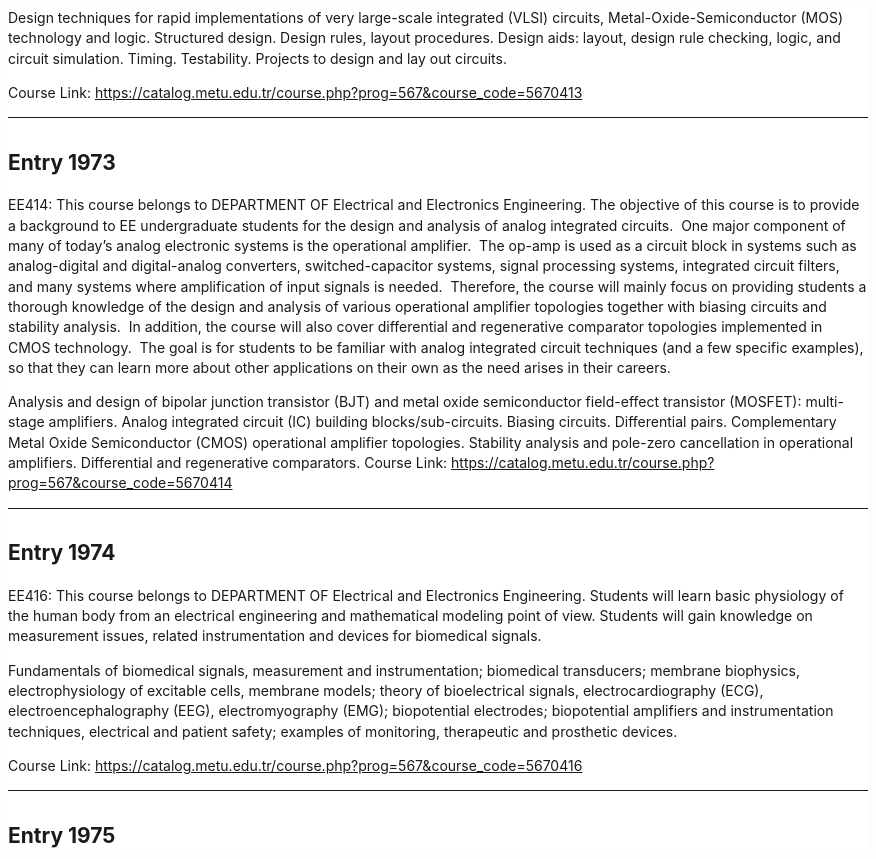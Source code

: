 Design techniques for rapid implementations of very large-scale integrated (VLSI) circuits, Metal-Oxide-Semiconductor (MOS) technology and logic. Structured design. Design rules, layout procedures. Design aids: layout, design rule checking, logic, and circuit simulation. Timing. Testability. Projects to design and lay out circuits.

Course Link: https://catalog.metu.edu.tr/course.php?prog=567&course_code=5670413

---

## Entry 1973

EE414: This course belongs to DEPARTMENT OF Electrical and Electronics Engineering. The objective of this course is to provide a background to EE undergraduate students for the design and analysis of analog integrated circuits.  One major component of many of today’s analog electronic systems is the operational amplifier.  The op-amp is used as a circuit block in systems such as analog-digital and digital-analog converters, switched-capacitor systems, signal processing systems, integrated circuit filters, and many systems where amplification of input signals is needed.  Therefore, the course will mainly focus on providing students a thorough knowledge of the design and analysis of various operational amplifier topologies together with biasing circuits and stability analysis.  In addition, the course will also cover differential and regenerative comparator topologies implemented in CMOS technology.  The goal is for students to be familiar with analog integrated circuit techniques (and a few specific examples), so that they can learn more about other applications on their own as the need arises in their careers.
 
Analysis and design of bipolar junction transistor (BJT) and metal oxide semiconductor field-effect transistor (MOSFET): multi- stage amplifiers. Analog integrated circuit (IC) building blocks/sub-circuits. Biasing circuits. Differential pairs. Complementary Metal Oxide Semiconductor (CMOS) operational amplifier topologies. Stability analysis and pole-zero cancellation in operational amplifiers. Differential and regenerative comparators.
Course Link: https://catalog.metu.edu.tr/course.php?prog=567&course_code=5670414

---

## Entry 1974

EE416: This course belongs to DEPARTMENT OF Electrical and Electronics Engineering. 
Students will learn basic physiology of the human body from an electrical engineering and mathematical modeling point of view.
Students will gain knowledge on measurement issues, related instrumentation and devices for biomedical signals.

 
Fundamentals of biomedical signals, measurement and instrumentation; biomedical transducers; membrane biophysics, electrophysiology of excitable cells, membrane models; theory of bioelectrical signals, electrocardiography (ECG), electroencephalography (EEG), electromyography (EMG); biopotential electrodes; biopotential amplifiers and instrumentation techniques, electrical and patient safety; examples of monitoring, therapeutic and prosthetic devices.

Course Link: https://catalog.metu.edu.tr/course.php?prog=567&course_code=5670416

---

## Entry 1975
